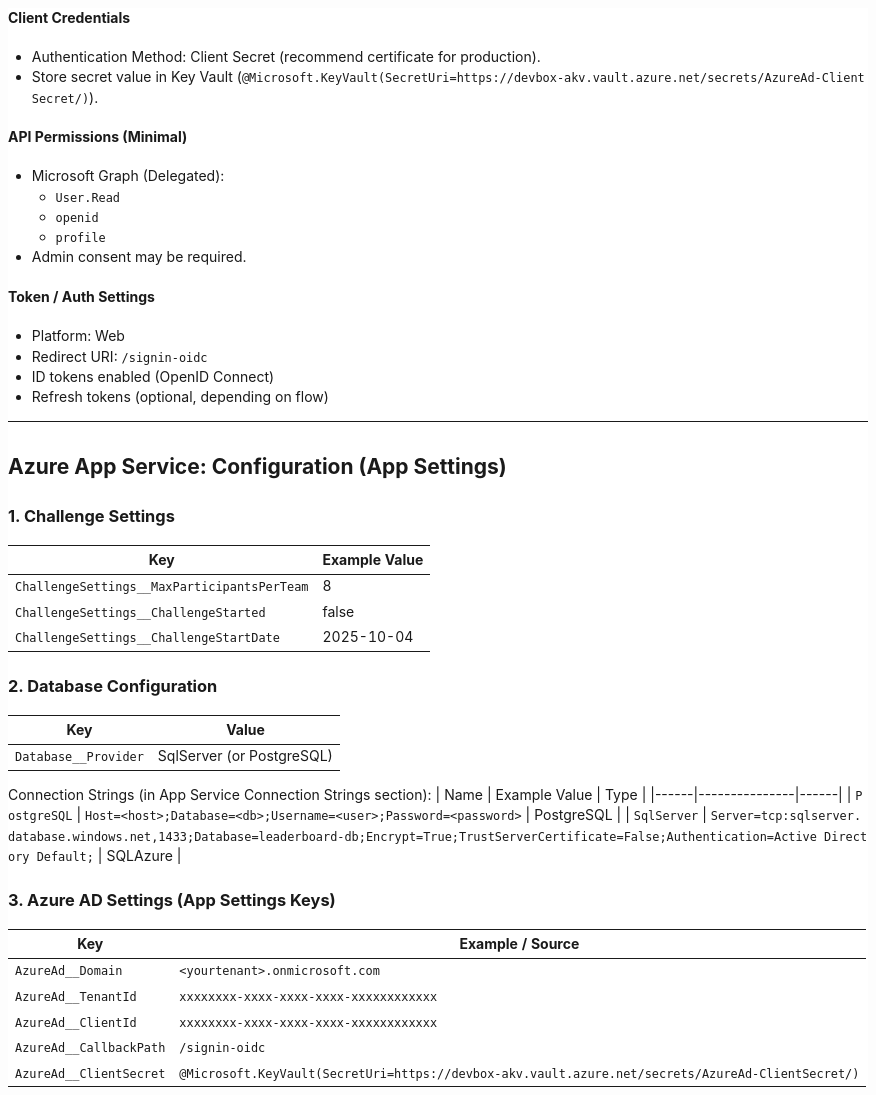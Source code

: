 #### Client Credentials
- Authentication Method: Client Secret (recommend certificate for production).  
- Store secret value in Key Vault (`@Microsoft.KeyVault(SecretUri=https://devbox-akv.vault.azure.net/secrets/AzureAd-ClientSecret/)`).  

#### API Permissions (Minimal)
- Microsoft Graph (Delegated):  
  - `User.Read`  
  - `openid`  
  - `profile`  
- Admin consent may be required.

#### Token / Auth Settings
- Platform: Web
- Redirect URI: `/signin-oidc`
- ID tokens enabled (OpenID Connect)
- Refresh tokens (optional, depending on flow)

---
## Azure App Service: Configuration (App Settings)
### 1. Challenge Settings
| Key | Example Value |
|-----|---------------|
| `ChallengeSettings__MaxParticipantsPerTeam` | 8 |
| `ChallengeSettings__ChallengeStarted` | false |
| `ChallengeSettings__ChallengeStartDate` | 2025-10-04 |

### 2. Database Configuration
| Key | Value |
|-----|-------|
| `Database__Provider` | SqlServer (or PostgreSQL) |

Connection Strings (in App Service Connection Strings section):
| Name | Example Value | Type |
|------|---------------|------|
| `PostgreSQL` | `Host=<host>;Database=<db>;Username=<user>;Password=<password>` | PostgreSQL |
| `SqlServer` | `Server=tcp:sqlserver.database.windows.net,1433;Database=leaderboard-db;Encrypt=True;TrustServerCertificate=False;Authentication=Active Directory Default;` | SQLAzure |

### 3. Azure AD Settings (App Settings Keys)
| Key | Example / Source |
|-----|------------------|
| `AzureAd__Domain` | `<yourtenant>.onmicrosoft.com` |
| `AzureAd__TenantId` | `xxxxxxxx-xxxx-xxxx-xxxx-xxxxxxxxxxxx` |
| `AzureAd__ClientId` | `xxxxxxxx-xxxx-xxxx-xxxx-xxxxxxxxxxxx` |
| `AzureAd__CallbackPath` | `/signin-oidc` |
| `AzureAd__ClientSecret` | `@Microsoft.KeyVault(SecretUri=https://devbox-akv.vault.azure.net/secrets/AzureAd-ClientSecret/)` |
